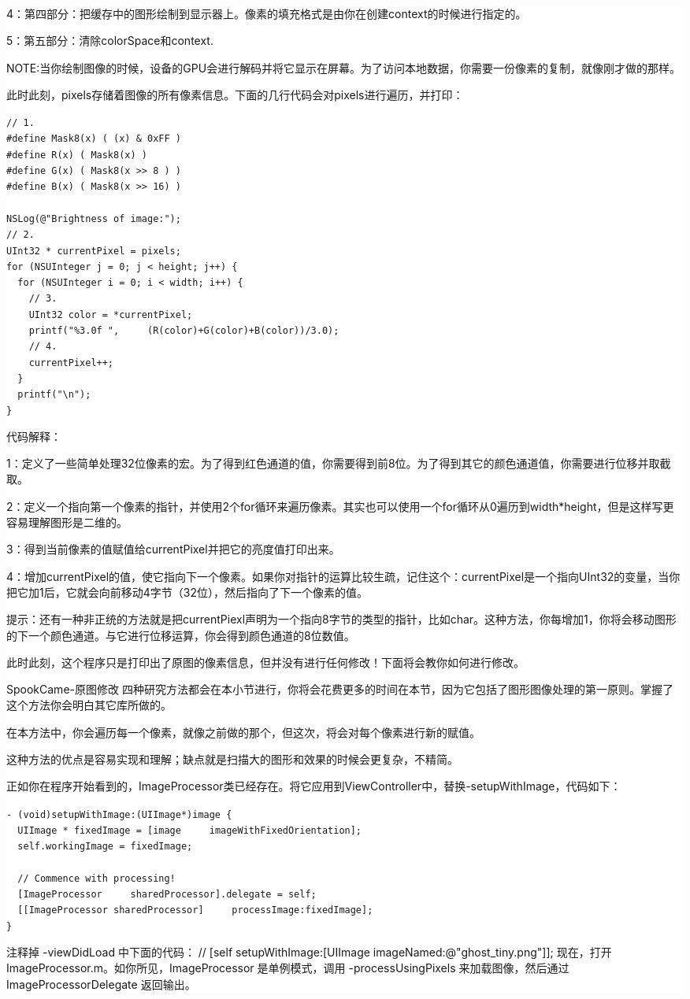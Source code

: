 4：第四部分：把缓存中的图形绘制到显示器上。像素的填充格式是由你在创建context的时候进行指定的。
 
5：第五部分：清除colorSpace和context.
 
NOTE:当你绘制图像的时候，设备的GPU会进行解码并将它显示在屏幕。为了访问本地数据，你需要一份像素的复制，就像刚才做的那样。
 
此时此刻，pixels存储着图像的所有像素信息。下面的几行代码会对pixels进行遍历，并打印：
```objc
// 1. 
#define Mask8(x) ( (x) & 0xFF ) 
#define R(x) ( Mask8(x) ) 
#define G(x) ( Mask8(x >> 8 ) ) 
#define B(x) ( Mask8(x >> 16) ) 
 
NSLog(@"Brightness of image:"); 
// 2. 
UInt32 * currentPixel = pixels; 
for (NSUInteger j = 0; j < height; j++) { 
  for (NSUInteger i = 0; i < width; i++) { 
    // 3. 
    UInt32 color = *currentPixel; 
    printf("%3.0f ",     (R(color)+G(color)+B(color))/3.0); 
    // 4. 
    currentPixel++; 
  } 
  printf("\n"); 
} 
``` 
代码解释：
 
1：定义了一些简单处理32位像素的宏。为了得到红色通道的值，你需要得到前8位。为了得到其它的颜色通道值，你需要进行位移并取截取。
 
2：定义一个指向第一个像素的指针，并使用2个for循环来遍历像素。其实也可以使用一个for循环从0遍历到width*height，但是这样写更容易理解图形是二维的。
 
3：得到当前像素的值赋值给currentPixel并把它的亮度值打印出来。
 
4：增加currentPixel的值，使它指向下一个像素。如果你对指针的运算比较生疏，记住这个：currentPixel是一个指向UInt32的变量，当你把它加1后，它就会向前移动4字节（32位），然后指向了下一个像素的值。
 
提示：还有一种非正统的方法就是把currentPiexl声明为一个指向8字节的类型的指针，比如char。这种方法，你每增加1，你将会移动图形的下一个颜色通道。与它进行位移运算，你会得到颜色通道的8位数值。
 
此时此刻，这个程序只是打印出了原图的像素信息，但并没有进行任何修改！下面将会教你如何进行修改。
 
SpookCame-原图修改
四种研究方法都会在本小节进行，你将会花费更多的时间在本节，因为它包括了图形图像处理的第一原则。掌握了这个方法你会明白其它库所做的。
 
在本方法中，你会遍历每一个像素，就像之前做的那个，但这次，将会对每个像素进行新的赋值。
 
这种方法的优点是容易实现和理解；缺点就是扫描大的图形和效果的时候会更复杂，不精简。
 
正如你在程序开始看到的，ImageProcessor类已经存在。将它应用到ViewController中，替换-setupWithImage，代码如下：
```objc 
- (void)setupWithImage:(UIImage*)image { 
  UIImage * fixedImage = [image     imageWithFixedOrientation]; 
  self.workingImage = fixedImage; 
 
  // Commence with processing! 
  [ImageProcessor     sharedProcessor].delegate = self; 
  [[ImageProcessor sharedProcessor]     processImage:fixedImage]; 
} 
``` 
注释掉 -viewDidLoad 中下面的代码：
// [self setupWithImage:[UIImage     imageNamed:@"ghost_tiny.png"]]; 
现在，打开 ImageProcessor.m。如你所见，ImageProcessor 是单例模式，调用 -processUsingPixels 来加载图像，然后通过 ImageProcessorDelegate 返回输出。
 